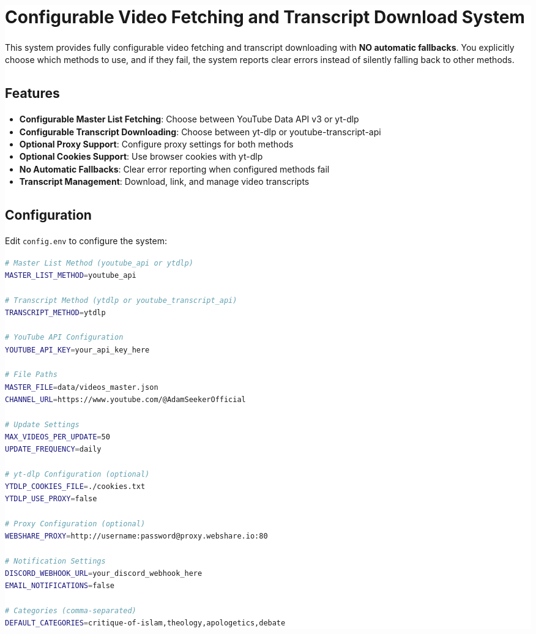 # Configurable Video Fetching and Transcript Download System

This system provides fully configurable video fetching and transcript downloading with **NO automatic fallbacks**. You explicitly choose which methods to use, and if they fail, the system reports clear errors instead of silently falling back to other methods.

## Features

- **Configurable Master List Fetching**: Choose between YouTube Data API v3 or yt-dlp
- **Configurable Transcript Downloading**: Choose between yt-dlp or youtube-transcript-api
- **Optional Proxy Support**: Configure proxy settings for both methods
- **Optional Cookies Support**: Use browser cookies with yt-dlp
- **No Automatic Fallbacks**: Clear error reporting when configured methods fail
- **Transcript Management**: Download, link, and manage video transcripts

## Configuration

Edit `config.env` to configure the system:

```bash
# Master List Method (youtube_api or ytdlp)
MASTER_LIST_METHOD=youtube_api

# Transcript Method (ytdlp or youtube_transcript_api)
TRANSCRIPT_METHOD=ytdlp

# YouTube API Configuration
YOUTUBE_API_KEY=your_api_key_here

# File Paths
MASTER_FILE=data/videos_master.json
CHANNEL_URL=https://www.youtube.com/@AdamSeekerOfficial

# Update Settings
MAX_VIDEOS_PER_UPDATE=50
UPDATE_FREQUENCY=daily

# yt-dlp Configuration (optional)
YTDLP_COOKIES_FILE=./cookies.txt
YTDLP_USE_PROXY=false

# Proxy Configuration (optional)
WEBSHARE_PROXY=http://username:password@proxy.webshare.io:80

# Notification Settings
DISCORD_WEBHOOK_URL=your_discord_webhook_here
EMAIL_NOTIFICATIONS=false

# Categories (comma-separated)
DEFAULT_CATEGORIES=critique-of-islam,theology,apologetics,debate
```

